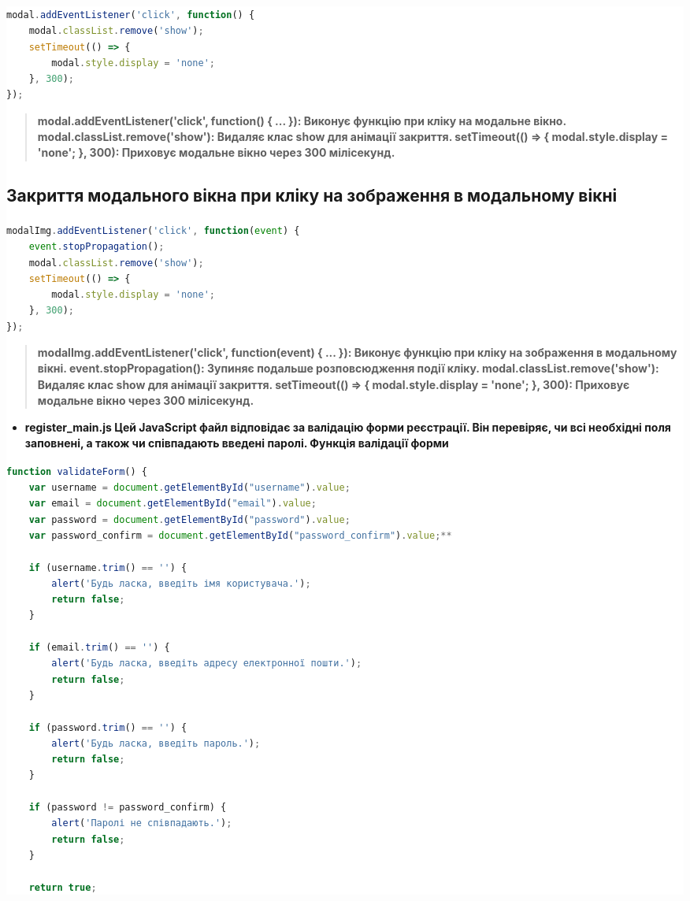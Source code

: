 ```javascript
modal.addEventListener('click', function() {
    modal.classList.remove('show');
    setTimeout(() => {
        modal.style.display = 'none';
    }, 300);
});
```
>**modal.addEventListener('click', function() { ... }): Виконує функцію при кліку на модальне вікно.
modal.classList.remove('show'): Видаляє клас show для анімації закриття.
setTimeout(() => { modal.style.display = 'none'; }, 300): Приховує модальне вікно через 300 мілісекунд.**

## Закриття модального вікна при кліку на зображення в модальному вікні
```javascript
modalImg.addEventListener('click', function(event) {
    event.stopPropagation();
    modal.classList.remove('show');
    setTimeout(() => {
        modal.style.display = 'none';
    }, 300);
});
```
>**modalImg.addEventListener('click', function(event) { ... }): Виконує функцію при кліку на зображення в модальному вікні.
event.stopPropagation(): Зупиняє подальше розповсюдження події кліку.
modal.classList.remove('show'): Видаляє клас show для анімації закриття.
setTimeout(() => { modal.style.display = 'none'; }, 300): Приховує модальне вікно через 300 мілісекунд.**

- **register_main.js
Цей JavaScript файл відповідає за валідацію форми реєстрації. Він перевіряє, чи всі необхідні поля заповнені, а також чи співпадають введені паролі.
Функція валідації форми**
```javascript
function validateForm() {
    var username = document.getElementById("username").value;
    var email = document.getElementById("email").value;
    var password = document.getElementById("password").value;
    var password_confirm = document.getElementById("password_confirm").value;**

    if (username.trim() == '') {
        alert('Будь ласка, введіть імя користувача.');
        return false;
    }

    if (email.trim() == '') {
        alert('Будь ласка, введіть адресу електронної пошти.');
        return false;
    }

    if (password.trim() == '') {
        alert('Будь ласка, введіть пароль.');
        return false;
    }

    if (password != password_confirm) {
        alert('Паролі не співпадають.');
        return false;
    }

    return true;
```